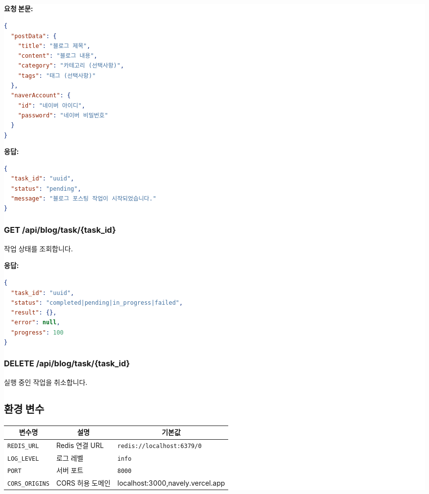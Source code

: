 **요청 본문:**
```json
{
  "postData": {
    "title": "블로그 제목",
    "content": "블로그 내용",
    "category": "카테고리 (선택사항)",
    "tags": "태그 (선택사항)"
  },
  "naverAccount": {
    "id": "네이버 아이디",
    "password": "네이버 비밀번호"
  }
}
```

**응답:**
```json
{
  "task_id": "uuid",
  "status": "pending",
  "message": "블로그 포스팅 작업이 시작되었습니다."
}
```

### GET /api/blog/task/{task_id}
작업 상태를 조회합니다.

**응답:**
```json
{
  "task_id": "uuid",
  "status": "completed|pending|in_progress|failed",
  "result": {},
  "error": null,
  "progress": 100
}
```

### DELETE /api/blog/task/{task_id}
실행 중인 작업을 취소합니다.

## 환경 변수

| 변수명 | 설명 | 기본값 |
|--------|------|--------|
| `REDIS_URL` | Redis 연결 URL | `redis://localhost:6379/0` |
| `LOG_LEVEL` | 로그 레벨 | `info` |
| `PORT` | 서버 포트 | `8000` |
| `CORS_ORIGINS` | CORS 허용 도메인 | localhost:3000,navely.vercel.app |
